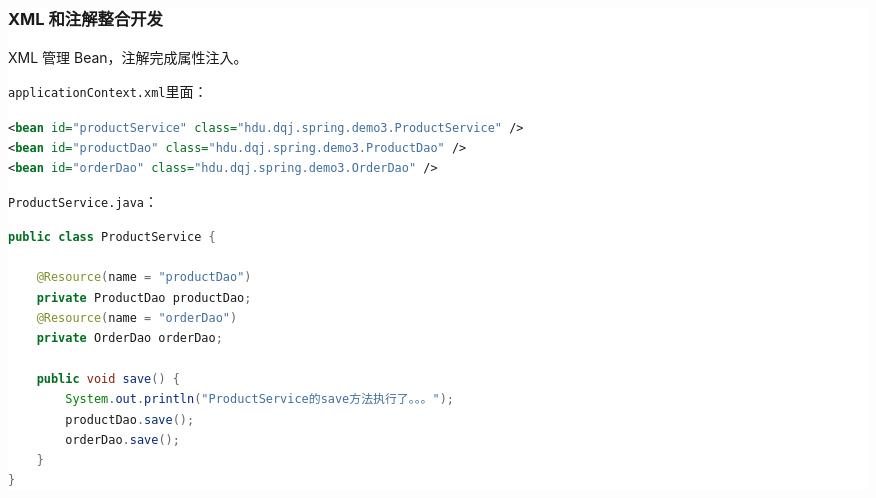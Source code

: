 ### XML 和注解整合开发

XML 管理 Bean，注解完成属性注入。

`applicationContext.xml`里面：

```xml
<bean id="productService" class="hdu.dqj.spring.demo3.ProductService" />
<bean id="productDao" class="hdu.dqj.spring.demo3.ProductDao" />
<bean id="orderDao" class="hdu.dqj.spring.demo3.OrderDao" />
```

`ProductService.java`：

```java
public class ProductService {

    @Resource(name = "productDao")
    private ProductDao productDao;
    @Resource(name = "orderDao")
    private OrderDao orderDao;

    public void save() {
        System.out.println("ProductService的save方法执行了。。。");
        productDao.save();
        orderDao.save();
    }
}
```

